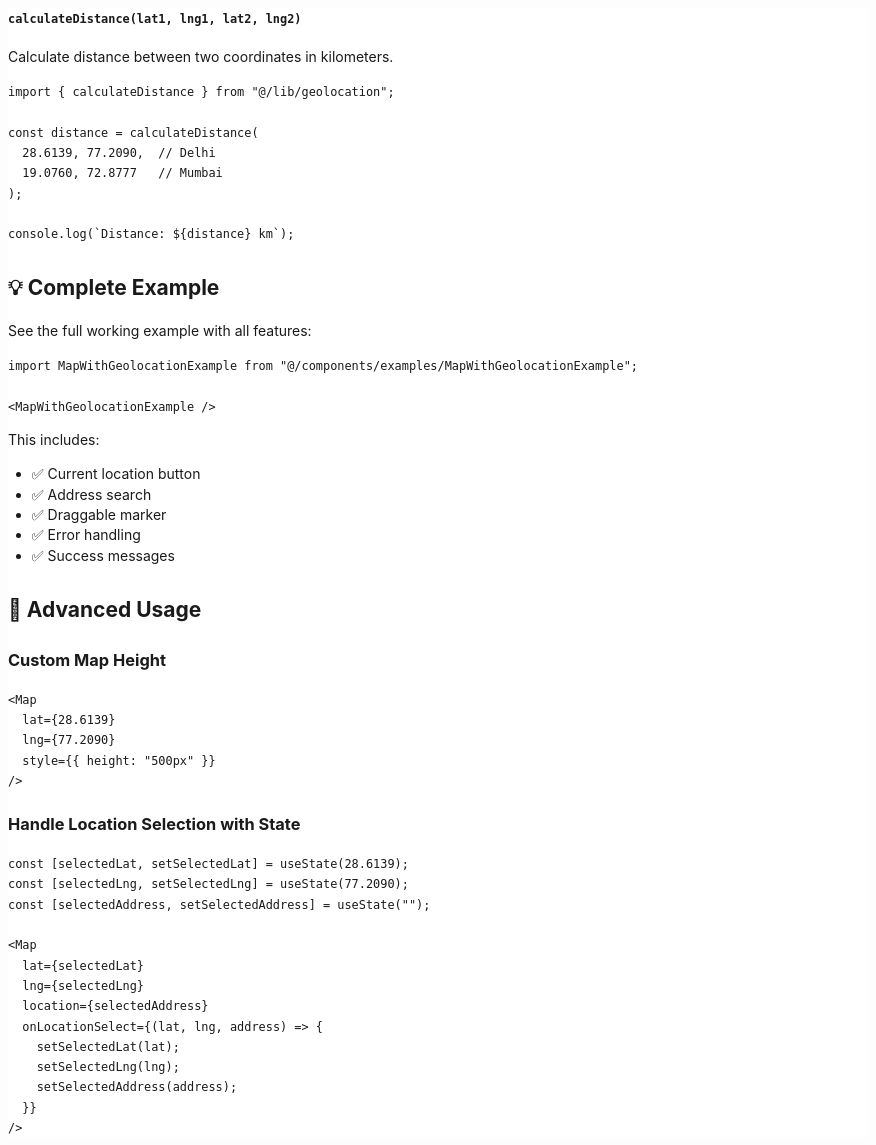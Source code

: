 #### `calculateDistance(lat1, lng1, lat2, lng2)`

Calculate distance between two coordinates in kilometers.

```tsx
import { calculateDistance } from "@/lib/geolocation";

const distance = calculateDistance(
  28.6139, 77.2090,  // Delhi
  19.0760, 72.8777   // Mumbai
);

console.log(`Distance: ${distance} km`);
```

## 💡 Complete Example

See the full working example with all features:

```tsx
import MapWithGeolocationExample from "@/components/examples/MapWithGeolocationExample";

<MapWithGeolocationExample />
```

This includes:
- ✅ Current location button
- ✅ Address search
- ✅ Draggable marker
- ✅ Error handling
- ✅ Success messages

## 🔧 Advanced Usage

### Custom Map Height

```tsx
<Map 
  lat={28.6139} 
  lng={77.2090} 
  style={{ height: "500px" }}
/>
```

### Handle Location Selection with State

```tsx
const [selectedLat, setSelectedLat] = useState(28.6139);
const [selectedLng, setSelectedLng] = useState(77.2090);
const [selectedAddress, setSelectedAddress] = useState("");

<Map 
  lat={selectedLat} 
  lng={selectedLng} 
  location={selectedAddress}
  onLocationSelect={(lat, lng, address) => {
    setSelectedLat(lat);
    setSelectedLng(lng);
    setSelectedAddress(address);
  }}
/>
```
